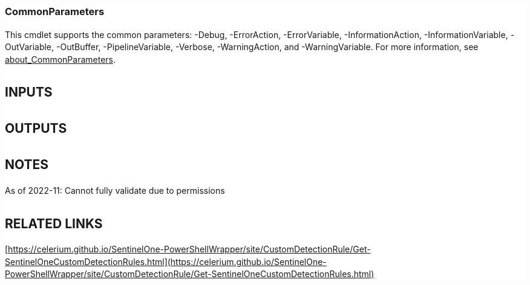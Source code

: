 ### CommonParameters
This cmdlet supports the common parameters: -Debug, -ErrorAction, -ErrorVariable, -InformationAction, -InformationVariable, -OutVariable, -OutBuffer, -PipelineVariable, -Verbose, -WarningAction, and -WarningVariable. For more information, see [about_CommonParameters](http://go.microsoft.com/fwlink/?LinkID=113216).

## INPUTS

## OUTPUTS

## NOTES
As of 2022-11:
    Cannot fully validate due to permissions

## RELATED LINKS

[https://celerium.github.io/SentinelOne-PowerShellWrapper/site/CustomDetectionRule/Get-SentinelOneCustomDetectionRules.html](https://celerium.github.io/SentinelOne-PowerShellWrapper/site/CustomDetectionRule/Get-SentinelOneCustomDetectionRules.html)


